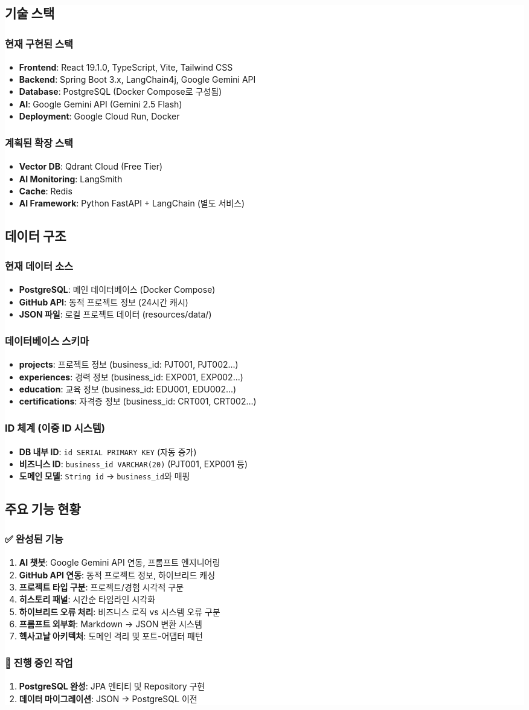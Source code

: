 ## 기술 스택

### 현재 구현된 스택
- **Frontend**: React 19.1.0, TypeScript, Vite, Tailwind CSS
- **Backend**: Spring Boot 3.x, LangChain4j, Google Gemini API
- **Database**: PostgreSQL (Docker Compose로 구성됨)
- **AI**: Google Gemini API (Gemini 2.5 Flash)
- **Deployment**: Google Cloud Run, Docker

### 계획된 확장 스택
- **Vector DB**: Qdrant Cloud (Free Tier)
- **AI Monitoring**: LangSmith
- **Cache**: Redis
- **AI Framework**: Python FastAPI + LangChain (별도 서비스)

## 데이터 구조

### 현재 데이터 소스
- **PostgreSQL**: 메인 데이터베이스 (Docker Compose)
- **GitHub API**: 동적 프로젝트 정보 (24시간 캐시)
- **JSON 파일**: 로컬 프로젝트 데이터 (resources/data/)

### 데이터베이스 스키마
- **projects**: 프로젝트 정보 (business_id: PJT001, PJT002...)
- **experiences**: 경력 정보 (business_id: EXP001, EXP002...)
- **education**: 교육 정보 (business_id: EDU001, EDU002...)
- **certifications**: 자격증 정보 (business_id: CRT001, CRT002...)

### ID 체계 (이중 ID 시스템)
- **DB 내부 ID**: `id SERIAL PRIMARY KEY` (자동 증가)
- **비즈니스 ID**: `business_id VARCHAR(20)` (PJT001, EXP001 등)
- **도메인 모델**: `String id` → `business_id`와 매핑

## 주요 기능 현황

### ✅ 완성된 기능
1. **AI 챗봇**: Google Gemini API 연동, 프롬프트 엔지니어링
2. **GitHub API 연동**: 동적 프로젝트 정보, 하이브리드 캐싱
3. **프로젝트 타입 구분**: 프로젝트/경험 시각적 구분
4. **히스토리 패널**: 시간순 타임라인 시각화
5. **하이브리드 오류 처리**: 비즈니스 로직 vs 시스템 오류 구분
6. **프롬프트 외부화**: Markdown → JSON 변환 시스템
7. **헥사고날 아키텍처**: 도메인 격리 및 포트-어댑터 패턴

### 🔄 진행 중인 작업
1. **PostgreSQL 완성**: JPA 엔티티 및 Repository 구현
2. **데이터 마이그레이션**: JSON → PostgreSQL 이전
